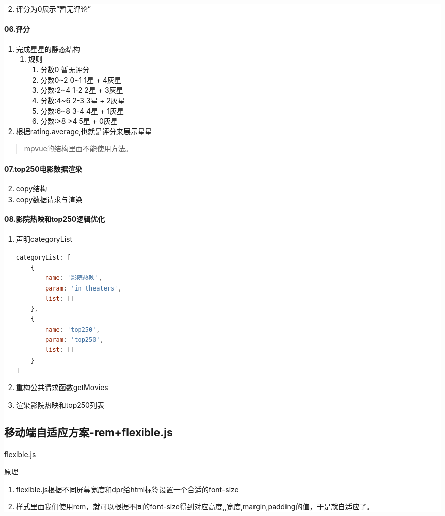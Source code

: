 2. 评分为0展示“暂无评论”

   

#### 06.评分

1. 完成星星的静态结构
   1. 规则
      1. 分数0          暂无评分
      2. 分数0~2       0~1	1星 + 4灰星
      3. 分数:2~4     1-2     2星 + 3灰星
      4. 分数:4~6      2-3    3星 + 2灰星
      5. 分数:6~8    3-4     4星 + 1灰星
      6. 分数:>8       >4    5星 + 0灰星
2. 根据rating.average,也就是评分来展示星星

> mpvue的结构里面不能使用方法。

#### 07.top250电影数据渲染

2. copy结构
2. copy数据请求与渲染

#### 08.影院热映和top250逻辑优化

1. 声明categoryList

   ```js
   categoryList: [
       {
           name: '影院热映',
           param: 'in_theaters',
           list: []
       },
       {
           name: 'top250',
           param: 'top250',
           list: []
       }
   ]
   ```

2. 重构公共请求函数getMovies

3. 渲染影院热映和top250列表



## 移动端自适应方案-rem+flexible.js

[flexible.js](https://github.com/amfe/lib-flexible)

原理

1. flexible.js根据不同屏幕宽度和dpr给html标签设置一个合适的font-size

2. 样式里面我们使用rem，就可以根据不同的font-size得到对应高度,,宽度,margin,padding的值，于是就自适应了。
